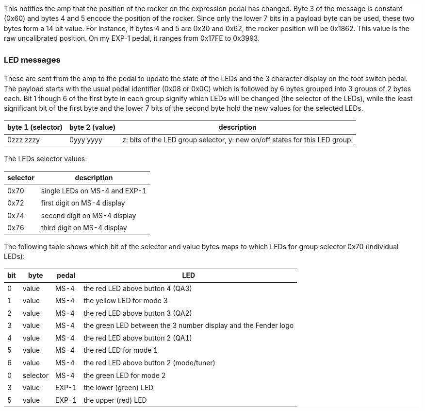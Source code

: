 This notifies the amp that the position of the rocker on the expression pedal has changed. Byte 3 of the message is constant (0x60) and bytes 4 and 5 encode the position of the rocker. Since only the lower 7 bits in a payload byte can be used, these two bytes form a 14 bit value. For instance, if bytes 4 and 5 are 0x30 and 0x62, the rocker position will be 0x1862. This value is the raw uncalibrated position. On my EXP-1 pedal, it ranges from 0x17FE to 0x3993.

### LED messages

These are sent from the amp to the pedal to update the state of the LEDs and the 3 character display on the foot switch pedal. The payload starts with the usual pedal identifier (0x08 or 0x0C) which is followed by 6 bytes grouped into 3 groups of 2 bytes each. Bit 1 though 6 of the first byte in each group signify which LEDs will be changed (the selector of the LEDs), while the least significant bit of the first byte and the lower 7 bits of the second byte hold the new values for the selected LEDs.

| byte 1 (selector) | byte 2 (value) | description
|-------------------|----------------|-------------
| 0zzz zzzy         | 0yyy yyyy      | z: bits of the LED group selector, y: new on/off states for this LED group. |

The LEDs selector values:

| selector | description
|----------|-------------
| 0x70     | single LEDs on MS-4 and EXP-1
| 0x72     | first digit on MS-4 display
| 0x74     | second digit on MS-4 display
| 0x76     | third digit on MS-4 display

The following table shows which bit of the selector and value bytes maps to which LEDs for group selector 0x70 (individual LEDs):

| bit | byte     | pedal | LED
|-----|----------|-------|-----
| 0   | value    | MS-4  | the red LED above button 4 (QA3)
| 1   | value    | MS-4  | the yellow LED for mode 3
| 2   | value    | MS-4  | the red LED above button 3 (QA2)
| 3   | value    | MS-4  | the green LED between the 3 number display and the Fender logo
| 4   | value    | MS-4  | the red LED above button 2 (QA1)
| 5   | value    | MS-4  | the red LED for mode 1
| 6   | value    | MS-4  | the red LED above button 2 (mode/tuner)
| 0   | selector | MS-4  | the green LED for mode 2
| 3   | value    | EXP-1 | the lower (green) LED
| 5   | value    | EXP-1 | the upper (red) LED
